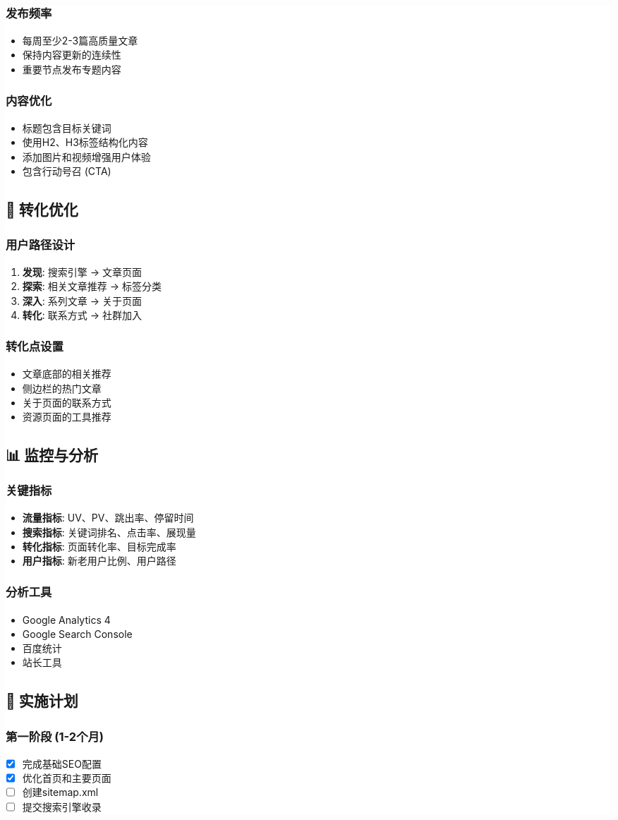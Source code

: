 ### 发布频率
- 每周至少2-3篇高质量文章
- 保持内容更新的连续性
- 重要节点发布专题内容

### 内容优化
- 标题包含目标关键词
- 使用H2、H3标签结构化内容
- 添加图片和视频增强用户体验
- 包含行动号召 (CTA)

## 🎯 转化优化

### 用户路径设计
1. **发现**: 搜索引擎 → 文章页面
2. **探索**: 相关文章推荐 → 标签分类
3. **深入**: 系列文章 → 关于页面
4. **转化**: 联系方式 → 社群加入

### 转化点设置
- 文章底部的相关推荐
- 侧边栏的热门文章
- 关于页面的联系方式
- 资源页面的工具推荐

## 📊 监控与分析

### 关键指标
- **流量指标**: UV、PV、跳出率、停留时间
- **搜索指标**: 关键词排名、点击率、展现量
- **转化指标**: 页面转化率、目标完成率
- **用户指标**: 新老用户比例、用户路径

### 分析工具
- Google Analytics 4
- Google Search Console
- 百度统计
- 站长工具

## 🚀 实施计划

### 第一阶段 (1-2个月)
- [x] 完成基础SEO配置
- [x] 优化首页和主要页面
- [ ] 创建sitemap.xml
- [ ] 提交搜索引擎收录
